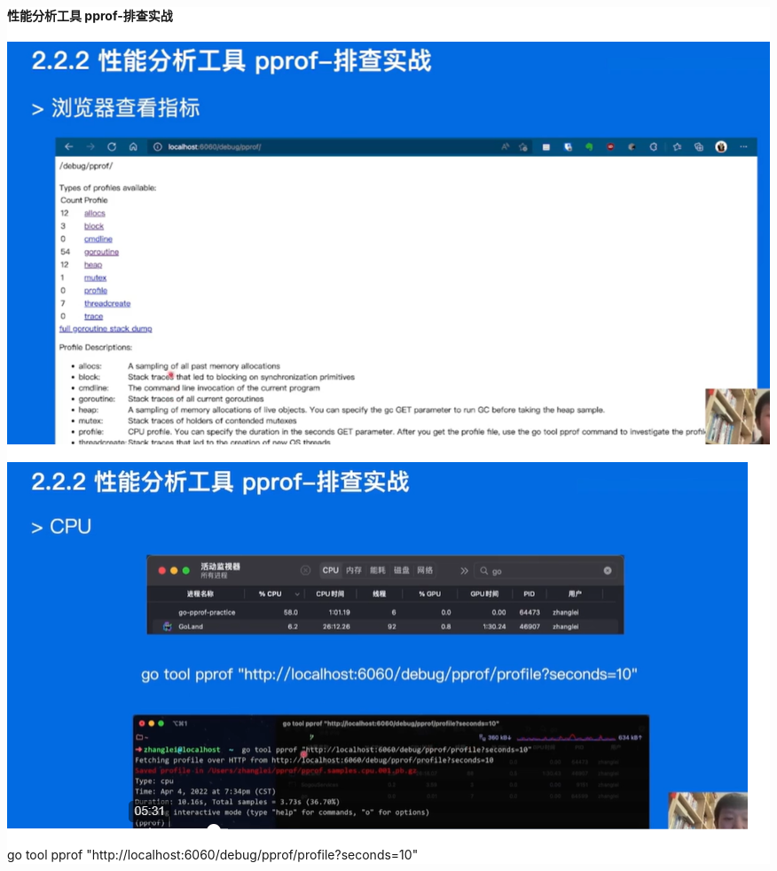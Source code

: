 ####  性能分析工具 pprof-排查实战

![image-20230728191518119](图片/61.png)

![image-20230728193020774](图片/62.png)

go tool pprof "http://localhost:6060/debug/pprof/profile?seconds=10"
